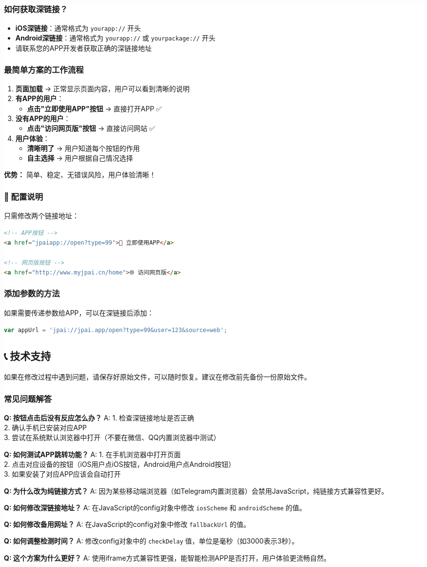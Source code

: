 ### 如何获取深链接？
- **iOS深链接**：通常格式为 `yourapp://` 开头
- **Android深链接**：通常格式为 `yourapp://` 或 `yourpackage://` 开头
- 请联系您的APP开发者获取正确的深链接地址

### 最简单方案的工作流程
1. **页面加载** → 正常显示页面内容，用户可以看到清晰的说明
2. **有APP的用户**：
   - **点击"立即使用APP"按钮** → 直接打开APP ✅
3. **没有APP的用户**：
   - **点击"访问网页版"按钮** → 直接访问网站 ✅
4. **用户体验**：
   - **清晰明了** → 用户知道每个按钮的作用
   - **自主选择** → 用户根据自己情况选择

**优势：** 简单、稳定、无错误风险，用户体验清晰！

### 🔧 配置说明
只需修改两个链接地址：

```html
<!-- APP按钮 -->
<a href="jpaiapp://open?type=99">📱 立即使用APP</a>

<!-- 网页版按钮 -->
<a href="http://www.myjpai.cn/home">🌐 访问网页版</a>
```

### 添加参数的方法
如果需要传递参数给APP，可以在深链接后添加：
```javascript
var appUrl = 'jpai://jpai.app/open?type=99&user=123&source=web';
```

## 📞 技术支持

如果在修改过程中遇到问题，请保存好原始文件，可以随时恢复。建议在修改前先备份一份原始文件。

### 常见问题解答

**Q: 按钮点击后没有反应怎么办？**
A: 1. 检查深链接地址是否正确  
   2. 确认手机已安装对应APP  
   3. 尝试在系统默认浏览器中打开（不要在微信、QQ内置浏览器中测试）

**Q: 如何测试APP跳转功能？**
A: 1. 在手机浏览器中打开页面  
   2. 点击对应设备的按钮（iOS用户点iOS按钮，Android用户点Android按钮）  
   3. 如果安装了对应APP应该会自动打开

**Q: 为什么改为纯链接方式？**
A: 因为某些移动端浏览器（如Telegram内置浏览器）会禁用JavaScript，纯链接方式兼容性更好。

**Q: 如何修改深链接地址？**
A: 在JavaScript的config对象中修改 `iosScheme` 和 `androidScheme` 的值。

**Q: 如何修改备用网址？**
A: 在JavaScript的config对象中修改 `fallbackUrl` 的值。

**Q: 如何调整检测时间？**
A: 修改config对象中的 `checkDelay` 值，单位是毫秒（如3000表示3秒）。

**Q: 这个方案为什么更好？**
A: 使用iframe方式兼容性更强，能智能检测APP是否打开，用户体验更流畅自然。 